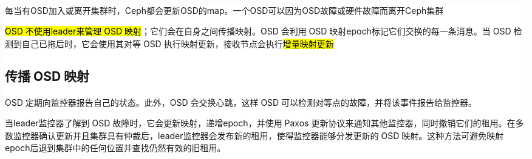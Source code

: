 每当有OSD加入或离开集群时，Ceph都会更新OSD的map。一个OSD可以因为OSD故障或硬件故障而离开Ceph集群

<mark>OSD 不使用leader来管理 OSD 映射</mark>；它们会在自身之间传播映射。OSD 会利用 OSD 映射epoch标记它们交换的每一条消息。当 OSD 检测到自己已拖后时，它会使用其对等 OSD 执行映射更新，接收节点会执行<mark>增量映射更新</mark>

## 传播 OSD 映射

OSD 定期向监控器报告自己的状态。此外，OSD 会交换心跳，这样 OSD 可以检测对等点的故障，并将该事件报告给监控器。

当leader监控器了解到 OSD 故障时，它会更新映射，递增epoch，并使用 Paxos 更新协议来通知其他监控器，同时撤销它们的租用。在多数监控器确认更新并且集群具有仲裁后，leader监控器会发布新的租用，使得监控器能够分发更新的 OSD 映射。这种方法可避免映射epoch后退到集群中的任何位置并查找仍然有效的旧租用。
